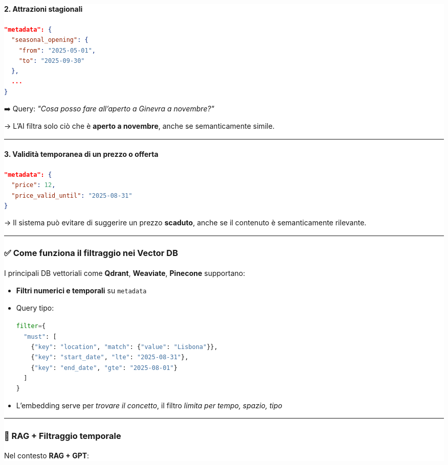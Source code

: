 
#### 2. **Attrazioni stagionali**

```json
"metadata": {
  "seasonal_opening": {
    "from": "2025-05-01",
    "to": "2025-09-30"
  },
  ...
}
```

➡️ Query: *"Cosa posso fare all’aperto a Ginevra a novembre?"*

→ L’AI filtra solo ciò che è **aperto a novembre**, anche se semanticamente simile.

---

#### 3. **Validità temporanea di un prezzo o offerta**

```json
"metadata": {
  "price": 12,
  "price_valid_until": "2025-08-31"
}
```

→ Il sistema può evitare di suggerire un prezzo **scaduto**, anche se il contenuto è semanticamente rilevante.

---

### ✅ Come funziona il filtraggio nei Vector DB

I principali DB vettoriali come **Qdrant**, **Weaviate**, **Pinecone** supportano:

* **Filtri numerici e temporali** su `metadata`
* Query tipo:

  ```python
  filter={
    "must": [
      {"key": "location", "match": {"value": "Lisbona"}},
      {"key": "start_date", "lte": "2025-08-31"},
      {"key": "end_date", "gte": "2025-08-01"}
    ]
  }
  ```
* L’embedding serve per *trovare il concetto*, il filtro *limita per tempo, spazio, tipo*

---

### 🧩 RAG + Filtraggio temporale

Nel contesto **RAG + GPT**:
